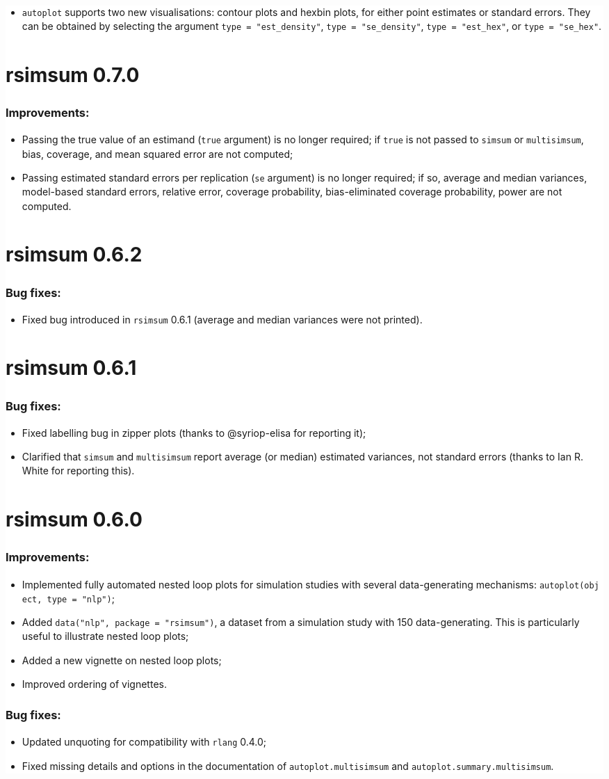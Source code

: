 * `autoplot` supports two new visualisations: contour plots and hexbin plots, for either point estimates or standard errors. They can be obtained by selecting the argument `type = "est_density"`, `type = "se_density"`, `type = "est_hex"`, or `type = "se_hex"`.

# rsimsum 0.7.0

### Improvements:

* Passing the true value of an estimand (`true` argument) is no longer required; if `true` is not passed to `simsum` or `multisimsum`, bias, coverage, and mean squared error are not computed;

* Passing estimated standard errors per replication (`se` argument) is no longer required; if so, average and median variances, model-based standard errors, relative error, coverage probability, bias-eliminated coverage probability, power are not computed.

# rsimsum 0.6.2

### Bug fixes:

* Fixed bug introduced in `rsimsum` 0.6.1 (average and median variances were not printed).

# rsimsum 0.6.1

### Bug fixes:

* Fixed labelling bug in zipper plots (thanks to @syriop-elisa for reporting it);

* Clarified that `simsum` and `multisimsum` report average (or median) estimated variances, not standard errors (thanks to Ian R. White for reporting this).

# rsimsum 0.6.0

### Improvements:

* Implemented fully automated nested loop plots for simulation studies with several data-generating mechanisms: `autoplot(object, type = "nlp")`;

* Added `data("nlp", package = "rsimsum")`, a dataset from a simulation study with 150 data-generating. This is particularly useful to illustrate nested loop plots;

* Added a new vignette on nested loop plots;

* Improved ordering of vignettes.

### Bug fixes:

* Updated unquoting for compatibility with `rlang` 0.4.0;

* Fixed missing details and options in the documentation of `autoplot.multisimsum` and `autoplot.summary.multisimsum`.
